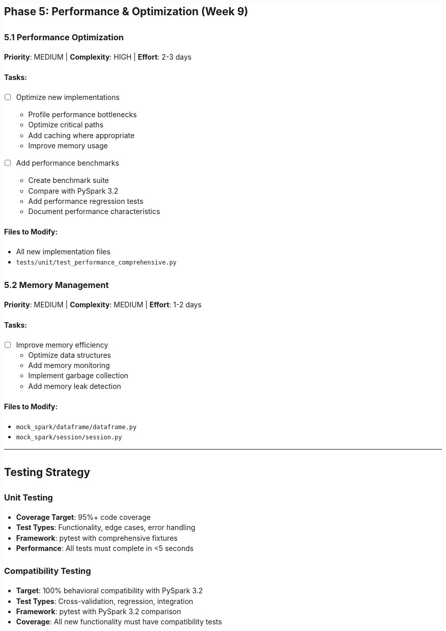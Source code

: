 
## Phase 5: Performance & Optimization (Week 9)

### 5.1 Performance Optimization
**Priority**: MEDIUM | **Complexity**: HIGH | **Effort**: 2-3 days

#### Tasks:
- [ ] Optimize new implementations
  - Profile performance bottlenecks
  - Optimize critical paths
  - Add caching where appropriate
  - Improve memory usage

- [ ] Add performance benchmarks
  - Create benchmark suite
  - Compare with PySpark 3.2
  - Add performance regression tests
  - Document performance characteristics

#### Files to Modify:
- All new implementation files
- `tests/unit/test_performance_comprehensive.py`

### 5.2 Memory Management
**Priority**: MEDIUM | **Complexity**: MEDIUM | **Effort**: 1-2 days

#### Tasks:
- [ ] Improve memory efficiency
  - Optimize data structures
  - Add memory monitoring
  - Implement garbage collection
  - Add memory leak detection

#### Files to Modify:
- `mock_spark/dataframe/dataframe.py`
- `mock_spark/session/session.py`

---

## Testing Strategy

### Unit Testing
- **Coverage Target**: 95%+ code coverage
- **Test Types**: Functionality, edge cases, error handling
- **Framework**: pytest with comprehensive fixtures
- **Performance**: All tests must complete in <5 seconds

### Compatibility Testing
- **Target**: 100% behavioral compatibility with PySpark 3.2
- **Test Types**: Cross-validation, regression, integration
- **Framework**: pytest with PySpark 3.2 comparison
- **Coverage**: All new functionality must have compatibility tests
